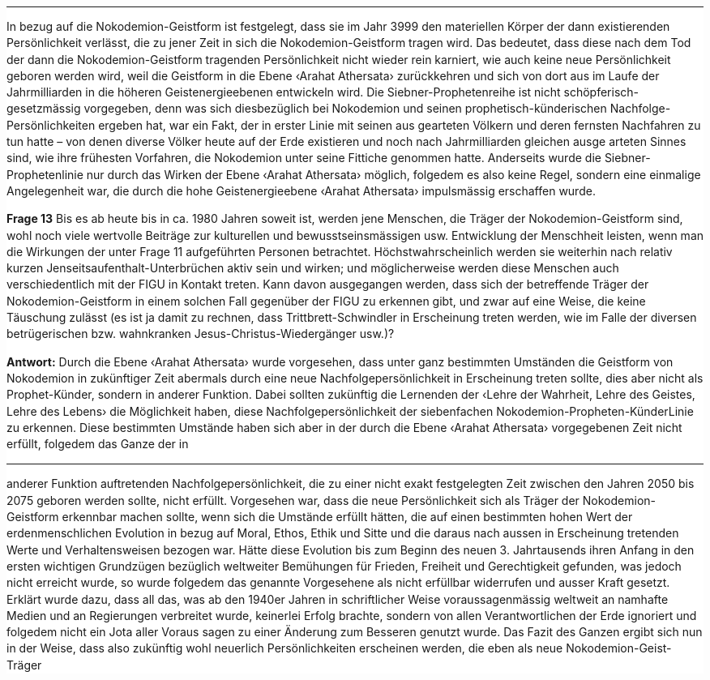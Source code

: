 
-----

In bezug auf die Nokodemion-Geistform ist festgelegt, dass sie im Jahr 3999 den
materiellen Körper der dann existierenden Persönlichkeit verlässt, die zu jener Zeit in
sich die Nokodemion-Geistform tragen wird. Das bedeutet, dass diese nach dem Tod
der dann die Nokodemion-Geistform tragenden Persönlichkeit nicht wieder rein karniert, wie auch keine neue Persönlichkeit geboren werden wird, weil die Geistform
in die Ebene ‹Arahat Athersata› zurückkehren und sich von dort aus im Laufe der Jahrmilliarden in die höheren Geistenergieebenen entwickeln wird.
Die Siebner-Prophetenreihe ist nicht schöpferisch-gesetzmässig vorgegeben, denn
was sich diesbezüglich bei Nokodemion und seinen prophetisch-künderischen Nachfolge-Persönlichkeiten ergeben hat, war ein Fakt, der in erster Linie mit seinen aus gearteten Völkern und deren fernsten Nachfahren zu tun hatte – von denen diverse
Völker heute auf der Erde existieren und noch nach Jahrmilliarden gleichen ausge arteten Sinnes sind, wie ihre frühesten Vorfahren, die Nokodemion unter seine
Fittiche genommen hatte. Anderseits wurde die Siebner-Prophetenlinie nur durch
das Wirken der Ebene ‹Arahat Athersata› möglich, folgedem es also keine Regel,
sondern eine einmalige Angelegenheit war, die durch die hohe Geistenergieebene
‹Arahat Athersata› impulsmässig erschaffen wurde.

**Frage 13**
Bis es ab heute bis in ca. 1980 Jahren soweit ist, werden jene Menschen, die Träger
der Nokodemion-Geistform sind, wohl noch viele wertvolle Beiträge zur kulturellen
und bewusstseinsmässigen usw. Entwicklung der Menschheit leisten, wenn man die
Wirkungen der unter Frage 11 aufgeführten Personen betrachtet. Höchstwahrscheinlich werden sie weiterhin nach relativ kurzen Jenseitsaufenthalt-Unterbrüchen aktiv
sein und wirken; und möglicherweise werden diese Menschen auch verschiedentlich
mit der FIGU in Kontakt treten. Kann davon ausgegangen werden, dass sich der betreffende Träger der Nokodemion-Geistform in einem solchen Fall gegenüber der
FIGU zu erkennen gibt, und zwar auf eine Weise, die keine Täuschung zulässt (es ist ja
damit zu rechnen, dass Trittbrett-Schwindler in Erscheinung treten werden, wie im
Falle der diversen betrügerischen bzw. wahnkranken Jesus-Christus-Wiedergänger
usw.)?

**Antwort:**
Durch die Ebene ‹Arahat Athersata› wurde vorgesehen, dass unter ganz bestimmten
Umständen die Geistform von Nokodemion in zukünftiger Zeit abermals durch eine
neue Nachfolgepersönlichkeit in Erscheinung treten sollte, dies aber nicht als Prophet-Künder, sondern in anderer Funktion. Dabei sollten zukünftig die Lernenden der
‹Lehre der Wahrheit, Lehre des Geistes, Lehre des Lebens› die Möglichkeit haben,
diese Nachfolgepersönlichkeit der siebenfachen Nokodemion-Propheten-KünderLinie zu erkennen. Diese bestimmten Umstände haben sich aber in der durch die
Ebene ‹Arahat Athersata› vorgegebenen Zeit nicht erfüllt, folgedem das Ganze der in


-----

anderer Funktion auftretenden Nachfolgepersönlichkeit, die zu einer nicht exakt
festgelegten Zeit zwischen den Jahren 2050 bis 2075 geboren werden sollte, nicht
erfüllt.
Vorgesehen war, dass die neue Persönlichkeit sich als Träger der Nokodemion-Geistform erkennbar machen sollte, wenn sich die Umstände erfüllt hätten, die auf einen
bestimmten hohen Wert der erdenmenschlichen Evolution in bezug auf Moral, Ethos,
Ethik und Sitte und die daraus nach aussen in Erscheinung tretenden Werte und Verhaltensweisen bezogen war. Hätte diese Evolution bis zum Beginn des neuen 3. Jahrtausends ihren Anfang in den ersten wichtigen Grundzügen bezüglich weltweiter
Bemühungen für Frieden, Freiheit und Gerechtigkeit gefunden, was jedoch nicht
erreicht wurde, so wurde folgedem das genannte Vorgesehene als nicht erfüllbar
widerrufen und ausser Kraft gesetzt. Erklärt wurde dazu, dass all das, was ab den
1940er Jahren in schriftlicher Weise voraussagenmässig weltweit an namhafte
Medien und an Regierungen verbreitet wurde, keinerlei Erfolg brachte, sondern von
allen Verantwortlichen der Erde ignoriert und folgedem nicht ein Jota aller Voraus sagen zu einer Änderung zum Besseren genutzt wurde.
Das Fazit des Ganzen ergibt sich nun in der Weise, dass also zukünftig wohl neuerlich
Persönlichkeiten erscheinen werden, die eben als neue Nokodemion-Geist-Träger